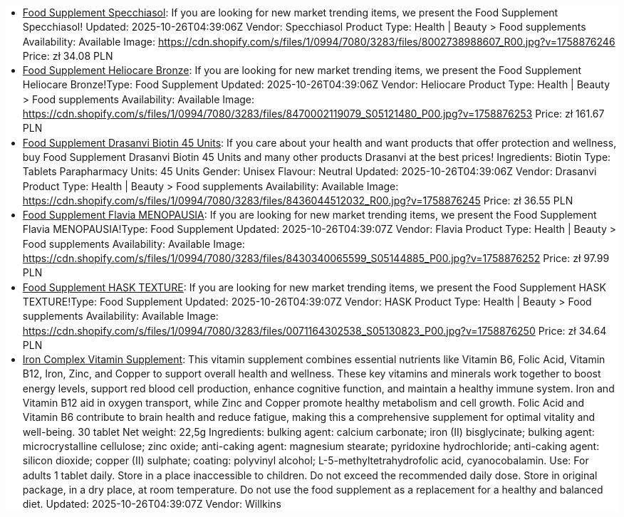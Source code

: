 - [Food Supplement Specchiasol](https://v5irgb-4a.myshopify.com/products/food-supplement-specchiasol): If you are looking for new market trending items, we present the Food Supplement Specchiasol!
  Updated: 2025-10-26T04:39:06Z
  Vendor: Specchiasol
  Product Type: Health | Beauty > Food supplements
  Availability: Available
  Image: https://cdn.shopify.com/s/files/1/0994/7080/3283/files/8002738988607_R00.jpg?v=1758876246
  Price: zł 34.08 PLN
- [Food Supplement Heliocare Bronze](https://v5irgb-4a.myshopify.com/products/food-supplement-heliocare-bronze): If you are looking for new market trending items, we present the Food Supplement Heliocare Bronze!Type: Food Supplement
  Updated: 2025-10-26T04:39:06Z
  Vendor: Heliocare
  Product Type: Health | Beauty > Food supplements
  Availability: Available
  Image: https://cdn.shopify.com/s/files/1/0994/7080/3283/files/8470002119079_S05121480_P00.jpg?v=1758876253
  Price: zł 161.67 PLN
- [Food Supplement Drasanvi    Biotin 45 Units](https://v5irgb-4a.myshopify.com/products/food-supplement-drasanvi-biotin-45-units): If you care about your health and want products that offer protection and wellness, buy Food Supplement Drasanvi Biotin 45 Units and many other products Drasanvi at the best prices! Ingredients: Biotin Type: Tablets Parapharmacy Units: 45 Units Gender: Unisex Flavour: Neutral
  Updated: 2025-10-26T04:39:06Z
  Vendor: Drasanvi
  Product Type: Health | Beauty > Food supplements
  Availability: Available
  Image: https://cdn.shopify.com/s/files/1/0994/7080/3283/files/8436044512032_R00.jpg?v=1758876245
  Price: zł 36.55 PLN
- [Food Supplement Flavia MENOPAUSIA](https://v5irgb-4a.myshopify.com/products/food-supplement-flavia-menopausia): If you are looking for new market trending items, we present the Food Supplement Flavia MENOPAUSIA!Type: Food Supplement
  Updated: 2025-10-26T04:39:07Z
  Vendor: Flavia
  Product Type: Health | Beauty > Food supplements
  Availability: Available
  Image: https://cdn.shopify.com/s/files/1/0994/7080/3283/files/8430340065599_S05144885_P00.jpg?v=1758876252
  Price: zł 97.99 PLN
- [Food Supplement HASK TEXTURE](https://v5irgb-4a.myshopify.com/products/food-supplement-hask-texture): If you are looking for new market trending items, we present the Food Supplement HASK TEXTURE!Type: Food Supplement
  Updated: 2025-10-26T04:39:07Z
  Vendor: HASK
  Product Type: Health | Beauty > Food supplements
  Availability: Available
  Image: https://cdn.shopify.com/s/files/1/0994/7080/3283/files/0071164302538_S05130823_P00.jpg?v=1758876250
  Price: zł 34.64 PLN
- [Iron Complex Vitamin Supplement](https://v5irgb-4a.myshopify.com/products/iron-complex): This vitamin supplement combines essential nutrients like Vitamin B6, Folic Acid, Vitamin B12, Iron, Zinc, and Copper to support overall health and wellness. These key vitamins and minerals work together to boost energy levels, support red blood cell production, enhance cognitive function, and maintain a healthy immune system. Iron and Vitamin B12 aid in oxygen transport, while Zinc and Copper promote healthy metabolism and cell growth. Folic Acid and Vitamin B6 contribute to brain health and reduce fatigue, making this a comprehensive supplement for optimal vitality and well-being. 30 tablet Net weight: 22,5g Ingredients: bulking agent: calcium carbonate; iron (II) bisglycinate; bulking agent: microcrystalline cellulose; zinc oxide; anti-caking agent: magnesium stearate; pyridoxine hydrochloride; anti-caking agent: silicon dioxide; copper (II) sulphate; coating: polyvinyl alcohol; L-5-methyltetrahydrofolic acid, cyanocobalamin. Use: For adults 1 tablet daily. Store in a place inaccessible to children. Do not exceed the recommended daily dose. Store in original package, in a dry place, at room temperature. Do not use the food supplement as a replacement for a healthy and balanced diet.
  Updated: 2025-10-26T04:39:07Z
  Vendor: Willkins